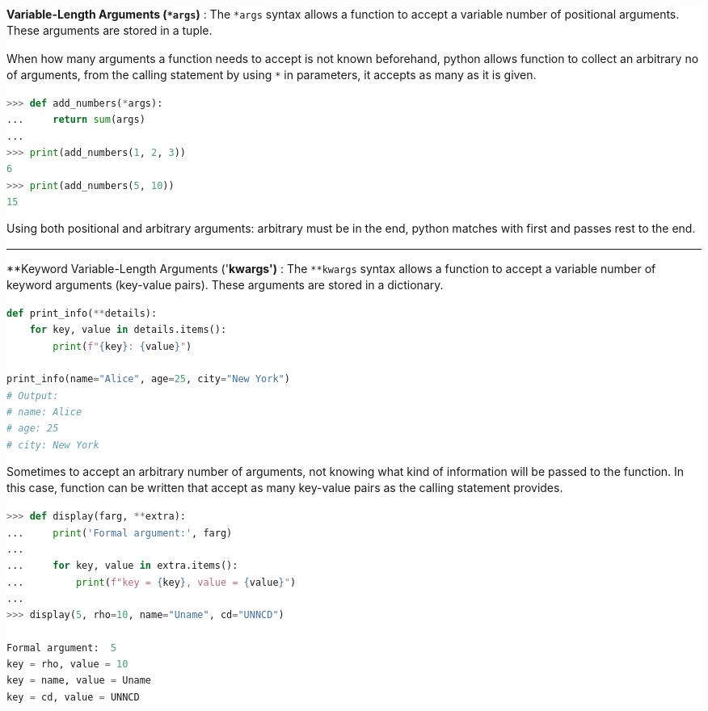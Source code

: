 
**Variable-Length Arguments (`*args`)** : The `*args` syntax allows a function to accept a variable number of positional arguments. These arguments are stored in a tuple.

When how many arguments a function needs to accept is not known beforehand, python allows function to collect an arbitrary no of arguments, from the calling statement by using `*` in parameters, it accepts as many as it is given.

```python
>>> def add_numbers(*args):
...     return sum(args)
... 
>>> print(add_numbers(1, 2, 3))
6
>>> print(add_numbers(5, 10))
15
```

Using both positional and arbitrary arguments:  arbitrary must be in the end, python matches with first and passes rest to the end.

____

**Keyword Variable-Length Arguments ('**kwargs')** : The `**kwargs` syntax allows a function to accept a variable number of keyword arguments (key-value pairs). These arguments are stored in a dictionary.

```python
def print_info(**details):
    for key, value in details.items():
        print(f"{key}: {value}")

print_info(name="Alice", age=25, city="New York")
# Output:
# name: Alice
# age: 25
# city: New York
```

Sometimes to accept an arbitrary number of arguments, not knowing what kind of information will be passed to the function. In this case, function can be written that accept as many key-value pairs as the calling statement provides.

```python
>>> def display(farg, **extra):
...     print('Formal argument:', farg)
...
...     for key, value in extra.items():
...         print(f"key = {key}, value = {value}")
... 
>>> display(5, rho=10, name="Uname", cd="UNNCD")

Formal argument:  5
key = rho, value = 10
key = name, value = Uname
key = cd, value = UNNCD
```
